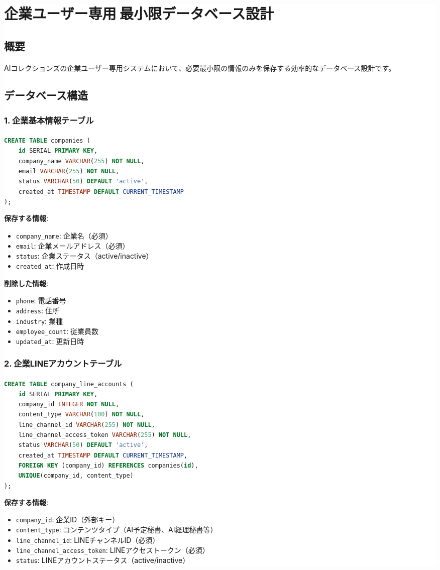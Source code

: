 # 企業ユーザー専用 最小限データベース設計

## 概要

AIコレクションズの企業ユーザー専用システムにおいて、必要最小限の情報のみを保存する効率的なデータベース設計です。

## データベース構造

### 1. 企業基本情報テーブル

```sql
CREATE TABLE companies (
    id SERIAL PRIMARY KEY,
    company_name VARCHAR(255) NOT NULL,
    email VARCHAR(255) NOT NULL,
    status VARCHAR(50) DEFAULT 'active',
    created_at TIMESTAMP DEFAULT CURRENT_TIMESTAMP
);
```

**保存する情報**:
- `company_name`: 企業名（必須）
- `email`: 企業メールアドレス（必須）
- `status`: 企業ステータス（active/inactive）
- `created_at`: 作成日時

**削除した情報**:
- `phone`: 電話番号
- `address`: 住所
- `industry`: 業種
- `employee_count`: 従業員数
- `updated_at`: 更新日時

### 2. 企業LINEアカウントテーブル

```sql
CREATE TABLE company_line_accounts (
    id SERIAL PRIMARY KEY,
    company_id INTEGER NOT NULL,
    content_type VARCHAR(100) NOT NULL,
    line_channel_id VARCHAR(255) NOT NULL,
    line_channel_access_token VARCHAR(255) NOT NULL,
    status VARCHAR(50) DEFAULT 'active',
    created_at TIMESTAMP DEFAULT CURRENT_TIMESTAMP,
    FOREIGN KEY (company_id) REFERENCES companies(id),
    UNIQUE(company_id, content_type)
);
```

**保存する情報**:
- `company_id`: 企業ID（外部キー）
- `content_type`: コンテンツタイプ（AI予定秘書、AI経理秘書等）
- `line_channel_id`: LINEチャンネルID（必須）
- `line_channel_access_token`: LINEアクセストークン（必須）
- `status`: LINEアカウントステータス（active/inactive）
